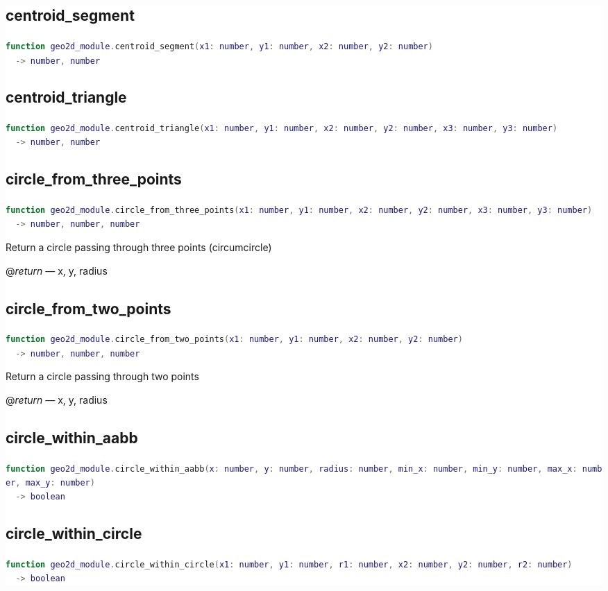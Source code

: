 ## centroid_segment

```lua
function geo2d_module.centroid_segment(x1: number, y1: number, x2: number, y2: number)
  -> number, number
```

## centroid_triangle

```lua
function geo2d_module.centroid_triangle(x1: number, y1: number, x2: number, y2: number, x3: number, y3: number)
  -> number, number
```

## circle_from_three_points

```lua
function geo2d_module.circle_from_three_points(x1: number, y1: number, x2: number, y2: number, x3: number, y3: number)
  -> number, number, number
```

Return a circle passing through three points (circumcircle)

@*return* — x, y, radius

## circle_from_two_points

```lua
function geo2d_module.circle_from_two_points(x1: number, y1: number, x2: number, y2: number)
  -> number, number, number
```

Return a circle passing through two points

@*return* — x, y, radius

## circle_within_aabb

```lua
function geo2d_module.circle_within_aabb(x: number, y: number, radius: number, min_x: number, min_y: number, max_x: number, max_y: number)
  -> boolean
```

## circle_within_circle

```lua
function geo2d_module.circle_within_circle(x1: number, y1: number, r1: number, x2: number, y2: number, r2: number)
  -> boolean
```
